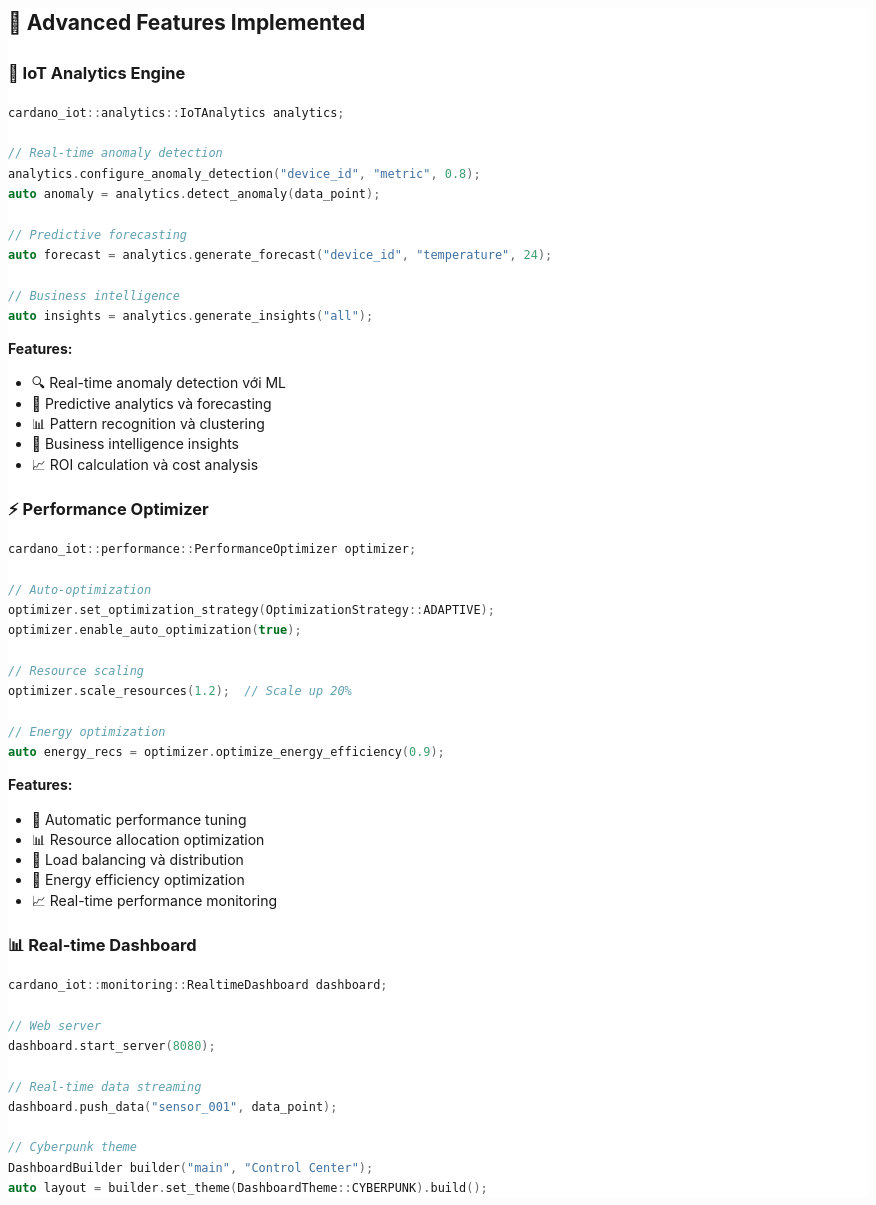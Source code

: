 
## 🚀 **Advanced Features Implemented**

### **🧠 IoT Analytics Engine** 
```cpp
cardano_iot::analytics::IoTAnalytics analytics;

// Real-time anomaly detection
analytics.configure_anomaly_detection("device_id", "metric", 0.8);
auto anomaly = analytics.detect_anomaly(data_point);

// Predictive forecasting
auto forecast = analytics.generate_forecast("device_id", "temperature", 24);

// Business intelligence
auto insights = analytics.generate_insights("all");
```

**Features:**
- 🔍 Real-time anomaly detection với ML
- 🔮 Predictive analytics và forecasting
- 📊 Pattern recognition và clustering
- 💼 Business intelligence insights
- 📈 ROI calculation và cost analysis

### **⚡ Performance Optimizer**
```cpp
cardano_iot::performance::PerformanceOptimizer optimizer;

// Auto-optimization
optimizer.set_optimization_strategy(OptimizationStrategy::ADAPTIVE);
optimizer.enable_auto_optimization(true);

// Resource scaling
optimizer.scale_resources(1.2);  // Scale up 20%

// Energy optimization
auto energy_recs = optimizer.optimize_energy_efficiency(0.9);
```

**Features:**
- 🎯 Automatic performance tuning
- 📊 Resource allocation optimization
- 🔄 Load balancing và distribution
- 🔋 Energy efficiency optimization
- 📈 Real-time performance monitoring

### **📊 Real-time Dashboard**
```cpp
cardano_iot::monitoring::RealtimeDashboard dashboard;

// Web server
dashboard.start_server(8080);

// Real-time data streaming
dashboard.push_data("sensor_001", data_point);

// Cyberpunk theme
DashboardBuilder builder("main", "Control Center");
auto layout = builder.set_theme(DashboardTheme::CYBERPUNK).build();
```
